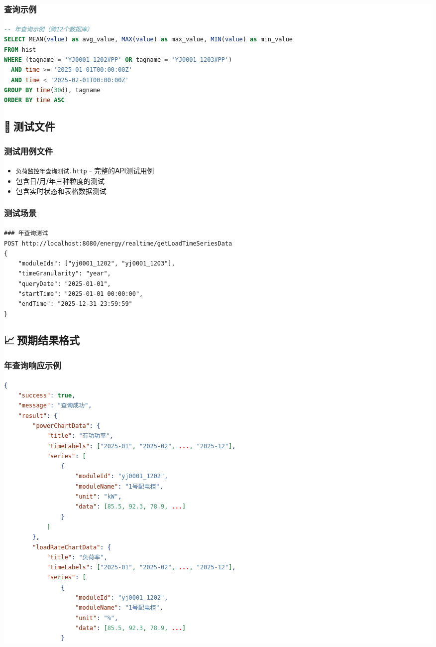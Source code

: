 ### 查询示例
```sql
-- 年查询示例（跨12个数据库）
SELECT MEAN(value) as avg_value, MAX(value) as max_value, MIN(value) as min_value
FROM hist
WHERE (tagname = 'YJ0001_1202#PP' OR tagname = 'YJ0001_1203#PP')
  AND time >= '2025-01-01T00:00:00Z'
  AND time < '2025-02-01T00:00:00Z'
GROUP BY time(30d), tagname
ORDER BY time ASC
```

## 🧪 测试文件

### 测试用例文件
- `负荷监控年查询测试.http` - 完整的API测试用例
- 包含日/月/年三种粒度的测试
- 包含实时状态和表格数据测试

### 测试场景
```http
### 年查询测试
POST http://localhost:8080/energy/realtime/getLoadTimeSeriesData
{
    "moduleIds": ["yj0001_1202", "yj0001_1203"],
    "timeGranularity": "year",
    "queryDate": "2025-01-01",
    "startTime": "2025-01-01 00:00:00",
    "endTime": "2025-12-31 23:59:59"
}
```

## 📈 预期结果格式

### 年查询响应示例
```json
{
    "success": true,
    "message": "查询成功",
    "result": {
        "powerChartData": {
            "title": "有功功率",
            "timeLabels": ["2025-01", "2025-02", ..., "2025-12"],
            "series": [
                {
                    "moduleId": "yj0001_1202",
                    "moduleName": "1号配电柜",
                    "unit": "kW",
                    "data": [85.5, 92.3, 78.9, ...]
                }
            ]
        },
        "loadRateChartData": {
            "title": "负荷率",
            "timeLabels": ["2025-01", "2025-02", ..., "2025-12"],
            "series": [
                {
                    "moduleId": "yj0001_1202",
                    "moduleName": "1号配电柜",
                    "unit": "%",
                    "data": [85.5, 92.3, 78.9, ...]
                }
```